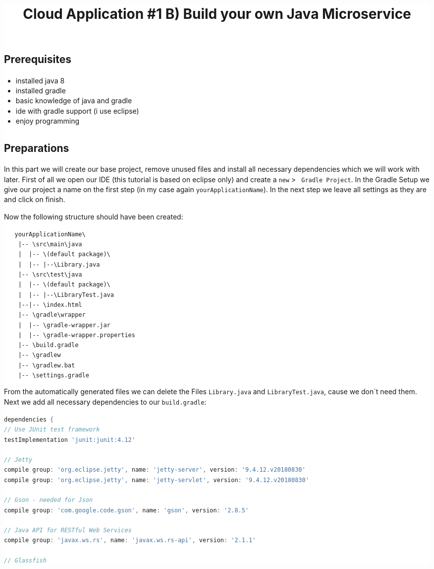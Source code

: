 ﻿---
title: "Cloud Application #1 B) Build your own Java Microservice"
categories:
  - microservices
tags:
  - dev
  - java
  - cloud application
  - cloud
---
## Prerequisites
- installed java 8
- installed gradle
- basic knowledge of java and gradle
- ide with gradle support (i use eclipse)
- enjoy programming

## Preparations
In this part we will create our base project, remove unused files and install all necessary dependencies which we will work with later.
First of all we open our IDE (this tutorial is based on eclipse only) and create a ``new`` > `` Gradle Project``.
In the Gradle Setup we give our project a name on the first step (in my case again ``yourApplicationName``). In the next step we leave all settings as they are and click on finish.

Now the following structure should have been created:
```
   yourApplicationName\
    |-- \src\main\java
    |  |-- \(default package)\
    |  |-- |--\Library.java
    |-- \src\test\java
    |  |-- \(default package)\
    |  |-- |--\LibraryTest.java
    |--|-- \index.html
    |-- \gradle\wrapper
    |  |-- \gradle-wrapper.jar
    |  |-- \gradle-wrapper.properties
    |-- \build.gradle
    |-- \gradlew
    |-- \gradlew.bat
    |-- \settings.gradle                     
```
From the automatically generated files we can delete the Files ``Library.java`` and ``LibraryTest.java``, cause we don´t need them.
Next we add all necessary dependencies to our ``build.gradle``:
```gradle
dependencies {
// Use JUnit test framework
testImplementation 'junit:junit:4.12'

// Jetty
compile group: 'org.eclipse.jetty', name: 'jetty-server', version: '9.4.12.v20180830'
compile group: 'org.eclipse.jetty', name: 'jetty-servlet', version: '9.4.12.v20180830'

// Gson - needed for Json
compile group: 'com.google.code.gson', name: 'gson', version: '2.8.5'

// Java API for RESTful Web Services
compile group: 'javax.ws.rs', name: 'javax.ws.rs-api', version: '2.1.1'

// Glassfish
```